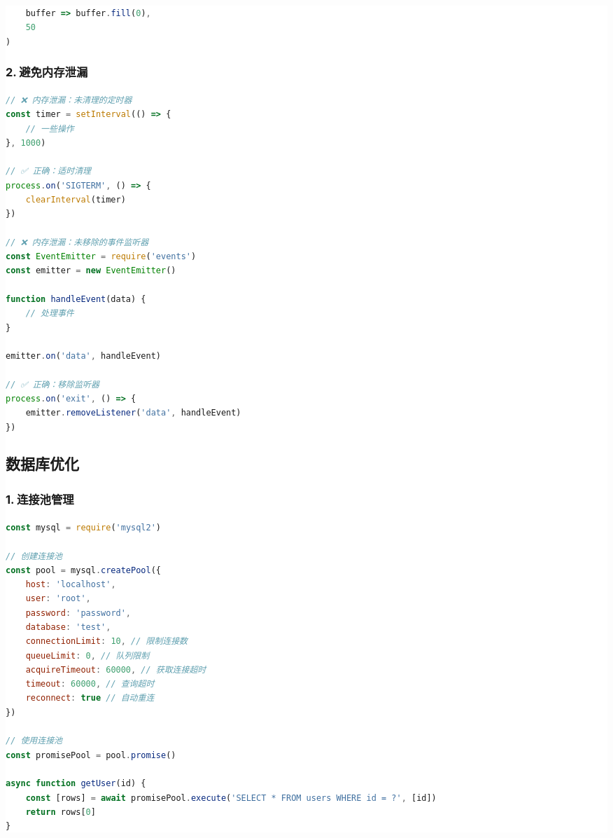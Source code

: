 ```javascript
    buffer => buffer.fill(0),
    50
)
```

### 2. 避免内存泄漏

```javascript
// ❌ 内存泄漏：未清理的定时器
const timer = setInterval(() => {
    // 一些操作
}, 1000)

// ✅ 正确：适时清理
process.on('SIGTERM', () => {
    clearInterval(timer)
})

// ❌ 内存泄漏：未移除的事件监听器
const EventEmitter = require('events')
const emitter = new EventEmitter()

function handleEvent(data) {
    // 处理事件
}

emitter.on('data', handleEvent)

// ✅ 正确：移除监听器
process.on('exit', () => {
    emitter.removeListener('data', handleEvent)
})
```

## 数据库优化

### 1. 连接池管理

```javascript
const mysql = require('mysql2')

// 创建连接池
const pool = mysql.createPool({
    host: 'localhost',
    user: 'root',
    password: 'password',
    database: 'test',
    connectionLimit: 10, // 限制连接数
    queueLimit: 0, // 队列限制
    acquireTimeout: 60000, // 获取连接超时
    timeout: 60000, // 查询超时
    reconnect: true // 自动重连
})

// 使用连接池
const promisePool = pool.promise()

async function getUser(id) {
    const [rows] = await promisePool.execute('SELECT * FROM users WHERE id = ?', [id])
    return rows[0]
}
```
